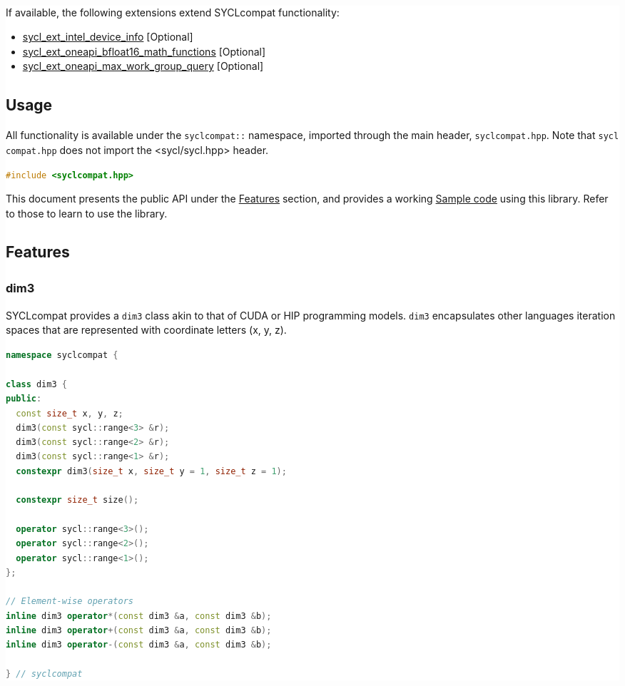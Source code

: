 If available, the following extensions extend SYCLcompat functionality:

* [sycl_ext_intel_device_info](https://github.com/intel/llvm/blob/sycl/sycl/doc/extensions/supported/sycl_ext_intel_device_info.md) \[Optional\]
* [sycl_ext_oneapi_bfloat16_math_functions](../extensions/experimental/sycl_ext_oneapi_bfloat16_math_functions.asciidoc) \[Optional\]
* [sycl_ext_oneapi_max_work_group_query](
  https://github.com/intel/llvm/blob/sycl/sycl/doc/extensions/experimental/sycl_ext_oneapi_max_work_group_query.md)
  \[Optional\]

## Usage

All functionality is available under the `syclcompat::` namespace, imported
through the main header, `syclcompat.hpp`. Note that `syclcompat.hpp` does not
import the <sycl/sycl.hpp> header.

``` cpp
#include <syclcompat.hpp>
```

This document presents the public API under the [Features](#features) section,
and provides a working [Sample code](#sample-code) using this library. Refer to
those to learn to use the library.

## Features

### dim3

SYCLcompat provides a `dim3` class akin to that of CUDA or HIP programming
models. `dim3` encapsulates other languages iteration spaces that are
represented with coordinate letters (x, y, z).

```cpp
namespace syclcompat {

class dim3 {
public:
  const size_t x, y, z;
  dim3(const sycl::range<3> &r);
  dim3(const sycl::range<2> &r);
  dim3(const sycl::range<1> &r);
  constexpr dim3(size_t x, size_t y = 1, size_t z = 1);

  constexpr size_t size();

  operator sycl::range<3>();
  operator sycl::range<2>();
  operator sycl::range<1>();
};

// Element-wise operators
inline dim3 operator*(const dim3 &a, const dim3 &b);
inline dim3 operator+(const dim3 &a, const dim3 &b);
inline dim3 operator-(const dim3 &a, const dim3 &b);

} // syclcompat
```
